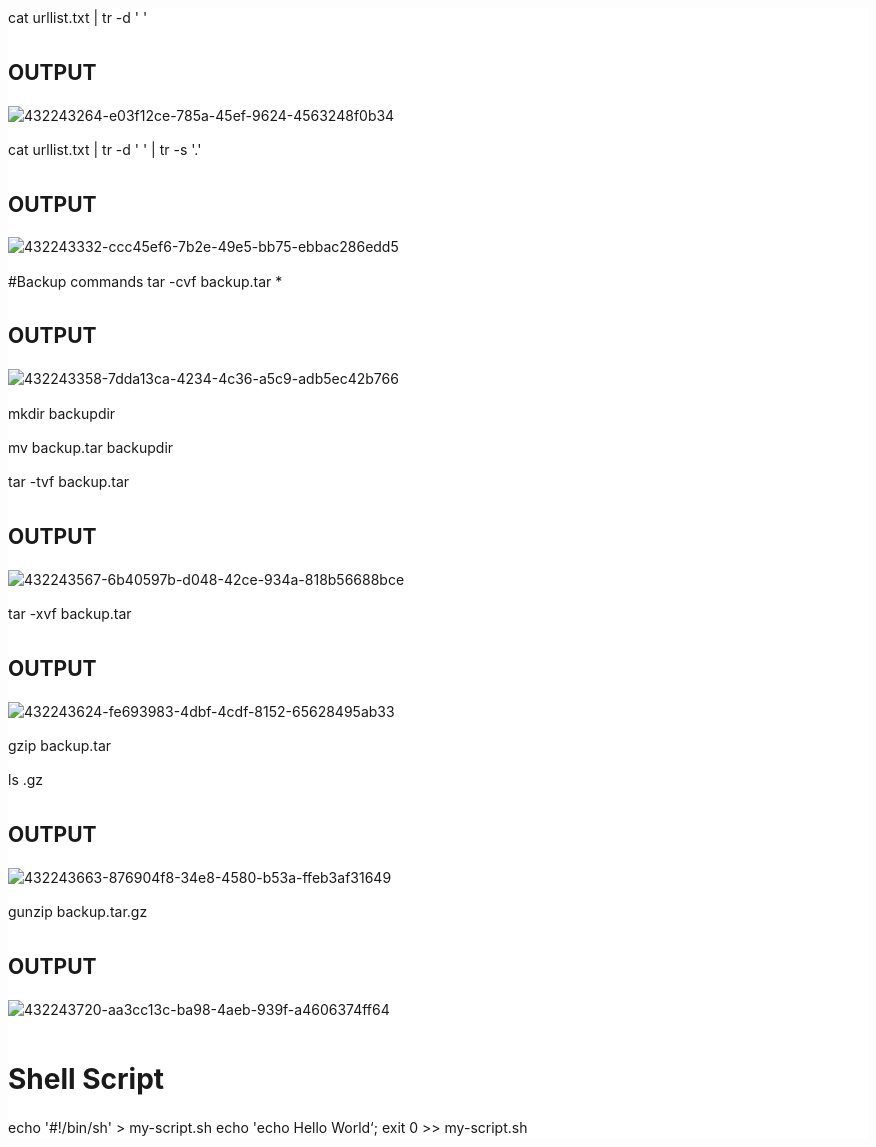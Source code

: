 cat urllist.txt | tr -d ' '
 ## OUTPUT

<img width="1150" alt="432243264-e03f12ce-785a-45ef-9624-4563248f0b34" src="https://github.com/user-attachments/assets/c7ba5b39-d880-4366-b61e-2ddb7a5c80c6" />

 
cat urllist.txt | tr -d ' ' | tr -s '.'
## OUTPUT
<img width="1262" alt="432243332-ccc45ef6-7b2e-49e5-bb75-ebbac286edd5" src="https://github.com/user-attachments/assets/59a25bbb-08d6-4810-9dea-a3f7094a2342" />



#Backup commands
tar -cvf backup.tar *
## OUTPUT
<img width="983" alt="432243358-7dda13ca-4234-4c36-a5c9-adb5ec42b766" src="https://github.com/user-attachments/assets/58448834-8384-4a01-a710-2f7921598f94" />


mkdir backupdir
 
mv backup.tar backupdir
 
tar -tvf backup.tar
## OUTPUT
<img width="983" alt="432243567-6b40597b-d048-42ce-934a-818b56688bce" src="https://github.com/user-attachments/assets/86174994-90f9-440d-938b-03fdbd2a1c06" />


tar -xvf backup.tar
## OUTPUT
<img width="983" alt="432243624-fe693983-4dbf-4cdf-8152-65628495ab33" src="https://github.com/user-attachments/assets/727637a1-87c3-4d24-bc73-9de229968267" />

gzip backup.tar

ls .gz
## OUTPUT
 <img width="983" alt="432243663-876904f8-34e8-4580-b53a-ffeb3af31649" src="https://github.com/user-attachments/assets/870a9f40-e981-4c18-aea9-b19b19b2db1c" />

gunzip backup.tar.gz
## OUTPUT
<img width="1112" alt="432243720-aa3cc13c-ba98-4aeb-939f-a4606374ff64" src="https://github.com/user-attachments/assets/b6d8e172-9275-4bbb-915b-11546e3cda25" />

 
# Shell Script

echo '#!/bin/sh' > my-script.sh
echo 'echo Hello World‘; exit 0 >> my-script.sh
